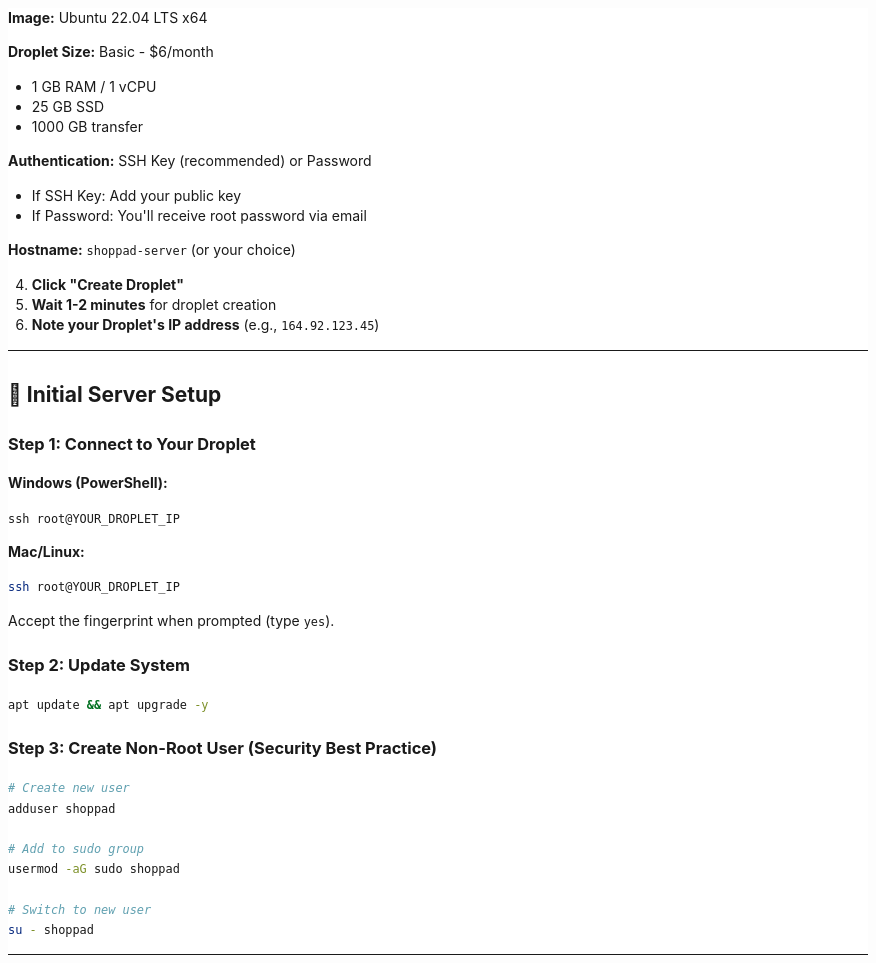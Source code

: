    **Image:** Ubuntu 22.04 LTS x64

   **Droplet Size:** Basic - $6/month
   - 1 GB RAM / 1 vCPU
   - 25 GB SSD
   - 1000 GB transfer

   **Authentication:** SSH Key (recommended) or Password
   - If SSH Key: Add your public key
   - If Password: You'll receive root password via email

   **Hostname:** `shoppad-server` (or your choice)

4. **Click "Create Droplet"**
5. **Wait 1-2 minutes** for droplet creation
6. **Note your Droplet's IP address** (e.g., `164.92.123.45`)

---

## 🔧 Initial Server Setup

### Step 1: Connect to Your Droplet

**Windows (PowerShell):**
```powershell
ssh root@YOUR_DROPLET_IP
```

**Mac/Linux:**
```bash
ssh root@YOUR_DROPLET_IP
```

Accept the fingerprint when prompted (type `yes`).

### Step 2: Update System

```bash
apt update && apt upgrade -y
```

### Step 3: Create Non-Root User (Security Best Practice)

```bash
# Create new user
adduser shoppad

# Add to sudo group
usermod -aG sudo shoppad

# Switch to new user
su - shoppad
```

---
